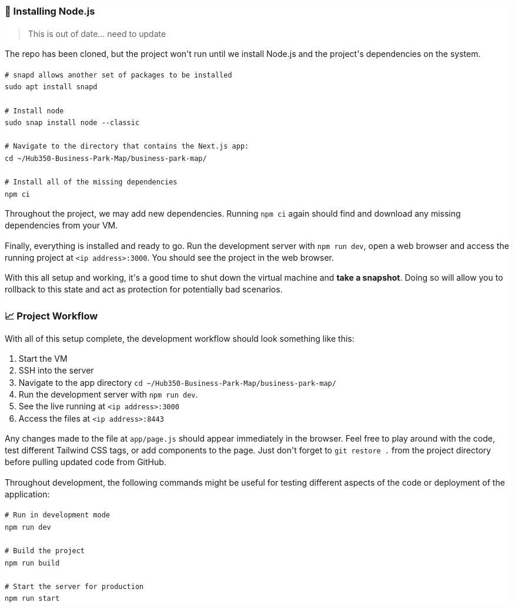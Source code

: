 ### 📢 Installing Node.js

> This is out of date... need to update

The repo has been cloned, but the project won't run until we install Node.js and the project's dependencies on the system. 

```
# snapd allows another set of packages to be installed
sudo apt install snapd

# Install node
sudo snap install node --classic

# Navigate to the directory that contains the Next.js app:
cd ~/Hub350-Business-Park-Map/business-park-map/

# Install all of the missing dependencies
npm ci
```

Throughout the project, we may add new dependencies. Running `npm ci` again should find and download any missing dependencies from your VM. 

Finally, everything is installed and ready to go. Run the development server with `npm run dev`, open a web browser and access the running project at `<ip address>:3000`. You should see the project in the web browser.

With this all setup and working, it's a good time to shut down the virtual machine and **take a snapshot**. Doing so will allow you to rollback to this state and act as protection for potentially bad scenarios. 

### 📈 Project Workflow

With all of this setup complete, the development workflow should look something like this:

1. Start the VM
2. SSH into the server
3. Navigate to the app directory `cd ~/Hub350-Business-Park-Map/business-park-map/`
4. Run the development server with `npm run dev`.
5. See the live running at `<ip address>:3000`
6. Access the files at `<ip address>:8443`

Any changes made to the file at `app/page.js` should appear immediately in the browser. Feel free to play around with the code, test different Tailwind CSS tags, or add components to the page. Just don't forget to `git restore .` from the project directory before pulling updated code from GitHub.

Throughout development, the following commands might be useful for testing different aspects of the code or deployment of the application:

```
# Run in development mode
npm run dev

# Build the project
npm run build

# Start the server for production
npm run start
```
